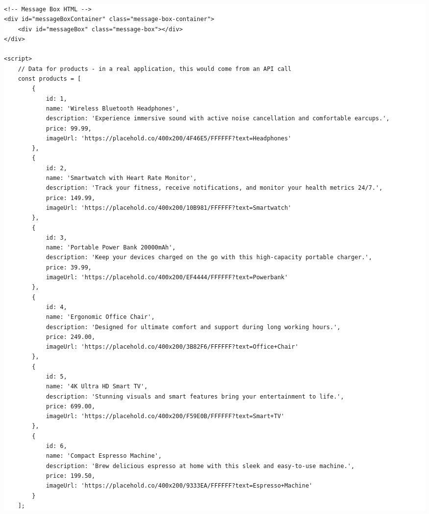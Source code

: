     <!-- Message Box HTML -->
    <div id="messageBoxContainer" class="message-box-container">
        <div id="messageBox" class="message-box"></div>
    </div>

    <script>
        // Data for products - in a real application, this would come from an API call
        const products = [
            {
                id: 1,
                name: 'Wireless Bluetooth Headphones',
                description: 'Experience immersive sound with active noise cancellation and comfortable earcups.',
                price: 99.99,
                imageUrl: 'https://placehold.co/400x200/4F46E5/FFFFFF?text=Headphones'
            },
            {
                id: 2,
                name: 'Smartwatch with Heart Rate Monitor',
                description: 'Track your fitness, receive notifications, and monitor your health metrics 24/7.',
                price: 149.99,
                imageUrl: 'https://placehold.co/400x200/10B981/FFFFFF?text=Smartwatch'
            },
            {
                id: 3,
                name: 'Portable Power Bank 20000mAh',
                description: 'Keep your devices charged on the go with this high-capacity portable charger.',
                price: 39.99,
                imageUrl: 'https://placehold.co/400x200/EF4444/FFFFFF?text=Powerbank'
            },
            {
                id: 4,
                name: 'Ergonomic Office Chair',
                description: 'Designed for ultimate comfort and support during long working hours.',
                price: 249.00,
                imageUrl: 'https://placehold.co/400x200/3B82F6/FFFFFF?text=Office+Chair'
            },
            {
                id: 5,
                name: '4K Ultra HD Smart TV',
                description: 'Stunning visuals and smart features bring your entertainment to life.',
                price: 699.00,
                imageUrl: 'https://placehold.co/400x200/F59E0B/FFFFFF?text=Smart+TV'
            },
            {
                id: 6,
                name: 'Compact Espresso Machine',
                description: 'Brew delicious espresso at home with this sleek and easy-to-use machine.',
                price: 199.50,
                imageUrl: 'https://placehold.co/400x200/9333EA/FFFFFF?text=Espresso+Machine'
            }
        ];
